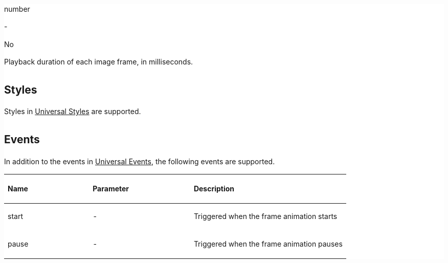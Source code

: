 </td>
<td class="cellrowborder" valign="top" width="9.860000000000001%" headers="mcps1.2.6.1.2 "><p id="p1643620340595"><a name="p1643620340595"></a><a name="p1643620340595"></a>number</p>
</td>
<td class="cellrowborder" valign="top" width="10.810000000000002%" headers="mcps1.2.6.1.3 "><p id="p14436133455910"><a name="p14436133455910"></a><a name="p14436133455910"></a>-</p>
</td>
<td class="cellrowborder" valign="top" width="10.000000000000002%" headers="mcps1.2.6.1.4 "><p id="p5436134145916"><a name="p5436134145916"></a><a name="p5436134145916"></a>No</p>
</td>
<td class="cellrowborder" valign="top" width="58.00000000000001%" headers="mcps1.2.6.1.5 "><p id="p743613347596"><a name="p743613347596"></a><a name="p743613347596"></a>Playback duration of each image frame, in milliseconds.</p>
</td>
</tr>
</tbody>
</table>

## Styles<a name="section1774719169253"></a>

Styles in  [Universal Styles](js-components-common-styles.md)  are supported.

## Events<a name="section17969351566"></a>

In addition to the events in  [Universal Events](js-components-common-events.md), the following events are supported.

<a name="table836435619510"></a>
<table><thead align="left"><tr id="row153658563517"><th class="cellrowborder" valign="top" width="24.852485248524854%" id="mcps1.1.4.1.1"><p id="a426b8903842d48fa8012a24ff3c997eb"><a name="a426b8903842d48fa8012a24ff3c997eb"></a><a name="a426b8903842d48fa8012a24ff3c997eb"></a>Name</p>
</th>
<th class="cellrowborder" valign="top" width="29.552955295529554%" id="mcps1.1.4.1.2"><p id="a53448ba47e5e4ae9bf7774c90820e970"><a name="a53448ba47e5e4ae9bf7774c90820e970"></a><a name="a53448ba47e5e4ae9bf7774c90820e970"></a>Parameter</p>
</th>
<th class="cellrowborder" valign="top" width="45.5945594559456%" id="mcps1.1.4.1.3"><p id="add489ff50c444f24b759162c7f4bad9a"><a name="add489ff50c444f24b759162c7f4bad9a"></a><a name="add489ff50c444f24b759162c7f4bad9a"></a>Description</p>
</th>
</tr>
</thead>
<tbody><tr id="row287217513517"><td class="cellrowborder" valign="top" width="24.852485248524854%" headers="mcps1.1.4.1.1 "><p id="p2602207165111"><a name="p2602207165111"></a><a name="p2602207165111"></a>start</p>
</td>
<td class="cellrowborder" valign="top" width="29.552955295529554%" headers="mcps1.1.4.1.2 "><p id="p19602157185119"><a name="p19602157185119"></a><a name="p19602157185119"></a>-</p>
</td>
<td class="cellrowborder" valign="top" width="45.5945594559456%" headers="mcps1.1.4.1.3 "><p id="p146021079518"><a name="p146021079518"></a><a name="p146021079518"></a>Triggered when the frame animation starts</p>
</td>
</tr>
<tr id="row0878102155118"><td class="cellrowborder" valign="top" width="24.852485248524854%" headers="mcps1.1.4.1.1 "><p id="p1760237135118"><a name="p1760237135118"></a><a name="p1760237135118"></a>pause</p>
</td>
<td class="cellrowborder" valign="top" width="29.552955295529554%" headers="mcps1.1.4.1.2 "><p id="p160214745113"><a name="p160214745113"></a><a name="p160214745113"></a>-</p>
</td>
<td class="cellrowborder" valign="top" width="45.5945594559456%" headers="mcps1.1.4.1.3 "><p id="p26027715112"><a name="p26027715112"></a><a name="p26027715112"></a>Triggered when the frame animation pauses</p>
